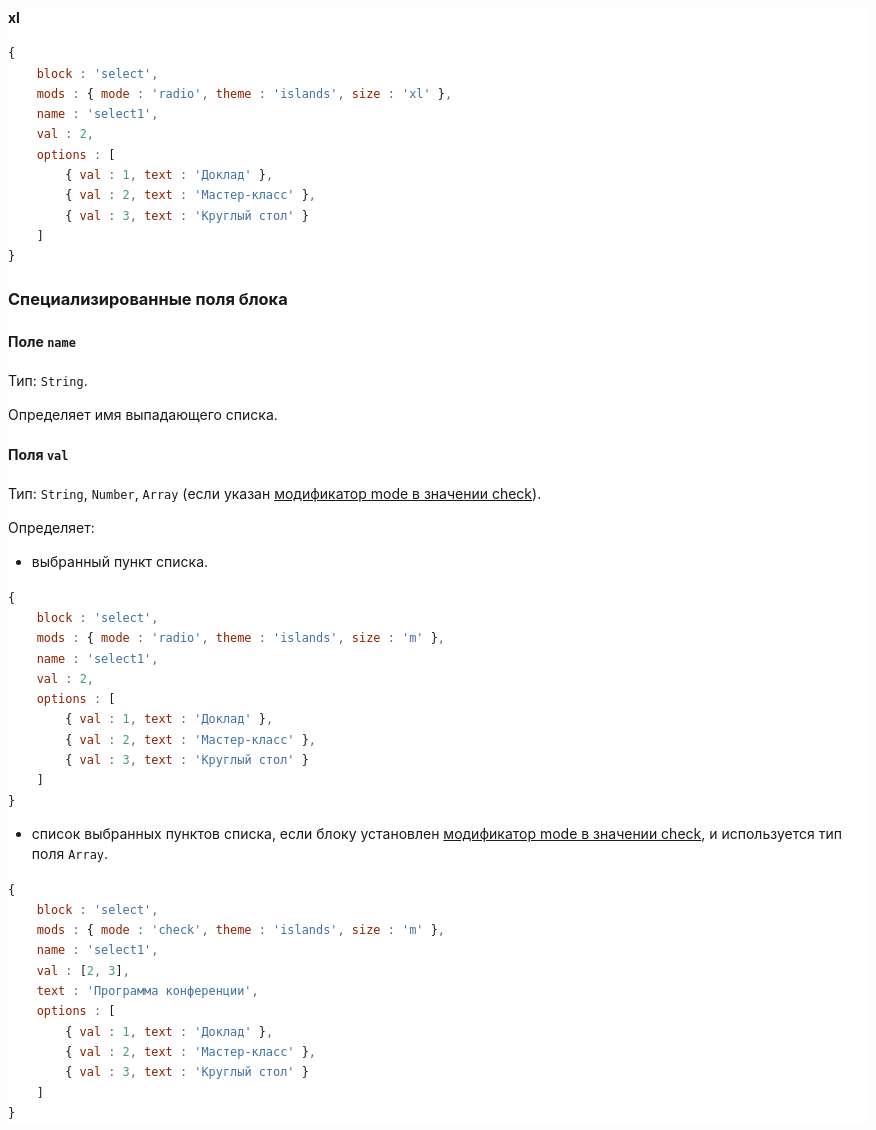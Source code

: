 **xl**

```js
{
    block : 'select',
    mods : { mode : 'radio', theme : 'islands', size : 'xl' },
    name : 'select1',
    val : 2,
    options : [
        { val : 1, text : 'Доклад' },
        { val : 2, text : 'Мастер-класс' },
        { val : 3, text : 'Круглый стол' }
    ]
}
```

### Специализированные поля блока

<a name="name"></a>

#### Поле `name`

Тип: `String`.

Определяет имя выпадающего списка.

<a name="val"></a>
#### Поля `val`

Тип: `String`, `Number`, `Array` (если указан [модификатор mode в значении check](#mode-check)).

Определяет:

* выбранный пункт списка.

```js
{
    block : 'select',
    mods : { mode : 'radio', theme : 'islands', size : 'm' },
    name : 'select1',
    val : 2,
    options : [
        { val : 1, text : 'Доклад' },
        { val : 2, text : 'Мастер-класс' },
        { val : 3, text : 'Круглый стол' }
    ]
}
```

* список выбранных пунктов списка, если блоку установлен [модификатор mode в значении check](#mode-check), и используется тип поля `Array`.

```js
{
    block : 'select',
    mods : { mode : 'check', theme : 'islands', size : 'm' },
    name : 'select1',
    val : [2, 3],
    text : 'Программа конференции',
    options : [
        { val : 1, text : 'Доклад' },
        { val : 2, text : 'Мастер-класс' },
        { val : 3, text : 'Круглый стол' }
    ]
}
```
